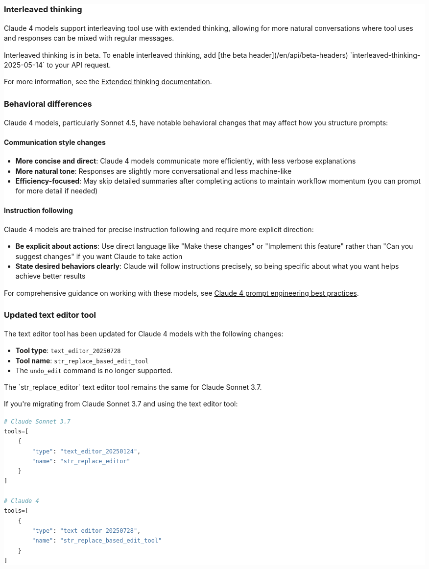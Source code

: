 ### Interleaved thinking

Claude 4 models support interleaving tool use with extended thinking, allowing for more natural conversations where tool uses and responses can be mixed with regular messages.

<Note>
  Interleaved thinking is in beta. To enable interleaved thinking, add [the beta header](/en/api/beta-headers) `interleaved-thinking-2025-05-14` to your API request.
</Note>

For more information, see the [Extended thinking documentation](/en/docs/build-with-claude/extended-thinking#interleaved-thinking).

### Behavioral differences

Claude 4 models, particularly Sonnet 4.5, have notable behavioral changes that may affect how you structure prompts:

#### Communication style changes

* **More concise and direct**: Claude 4 models communicate more efficiently, with less verbose explanations
* **More natural tone**: Responses are slightly more conversational and less machine-like
* **Efficiency-focused**: May skip detailed summaries after completing actions to maintain workflow momentum (you can prompt for more detail if needed)

#### Instruction following

Claude 4 models are trained for precise instruction following and require more explicit direction:

* **Be explicit about actions**: Use direct language like "Make these changes" or "Implement this feature" rather than "Can you suggest changes" if you want Claude to take action
* **State desired behaviors clearly**: Claude will follow instructions precisely, so being specific about what you want helps achieve better results

For comprehensive guidance on working with these models, see [Claude 4 prompt engineering best practices](/en/docs/build-with-claude/prompt-engineering/claude-4-best-practices).

### Updated text editor tool

The text editor tool has been updated for Claude 4 models with the following changes:

* **Tool type**: `text_editor_20250728`
* **Tool name**: `str_replace_based_edit_tool`
* The `undo_edit` command is no longer supported.

<Note>
  The `str_replace_editor` text editor tool remains the same for Claude Sonnet 3.7.
</Note>

If you're migrating from Claude Sonnet 3.7 and using the text editor tool:

```python
# Claude Sonnet 3.7
tools=[
    {
        "type": "text_editor_20250124",
        "name": "str_replace_editor"
    }
]

# Claude 4
tools=[
    {
        "type": "text_editor_20250728",
        "name": "str_replace_based_edit_tool"
    }
]
```